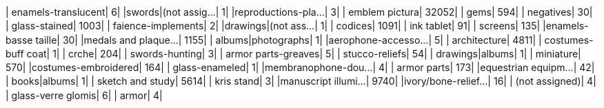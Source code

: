 | enamels-translucent|     6|
|swords|(not assig...|     1|
|reproductions-pla...|     3|
|      emblem pictura| 32052|
|                gems|   594|
|           negatives|    30|
|       glass-stained|  1003|
|  faience-implements|     2|
|drawings|(not ass...|     1|
|             codices|  1091|
|          ink tablet|    91|
|             screens|   135|
|enamels-basse taille|    30|
|medals and plaque...|  1155|
|  albums|photographs|     1|
|aerophone-accesso...|     5|
|        architecture|  4811|
|  costumes-buff coat|     1|
|               crche|   204|
|      swords-hunting|     3|
| armor parts-greaves|     5|
|      stucco-reliefs|    54|
|     drawings|albums|     1|
|           miniature|   570|
|costumes-embroidered|   164|
|      glass-enameled|     1|
|membranophone-dou...|     4|
|         armor parts|   173|
|equestrian equipm...|    42|
|        books|albums|     1|
|    sketch and study|  5614|
|          kris stand|     3|
|manuscript illumi...|  9740|
|ivory/bone-relief...|    16|
|      (not assigned)|     4|
|  glass-verre glomis|     6|
|               armor|     4|